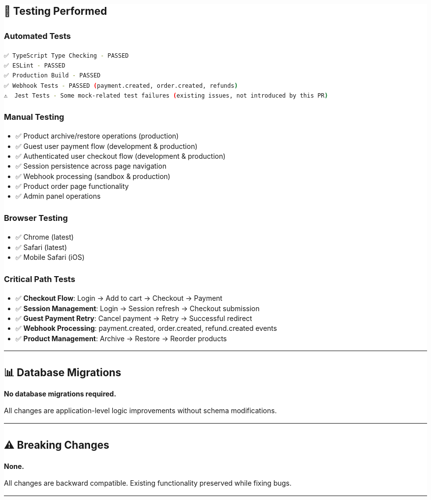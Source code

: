 
## 🧪 Testing Performed

### Automated Tests

```bash
✅ TypeScript Type Checking - PASSED
✅ ESLint - PASSED
✅ Production Build - PASSED
✅ Webhook Tests - PASSED (payment.created, order.created, refunds)
⚠️  Jest Tests - Some mock-related test failures (existing issues, not introduced by this PR)
```

### Manual Testing

- ✅ Product archive/restore operations (production)
- ✅ Guest user payment flow (development & production)
- ✅ Authenticated user checkout flow (development & production)
- ✅ Session persistence across page navigation
- ✅ Webhook processing (sandbox & production)
- ✅ Product order page functionality
- ✅ Admin panel operations

### Browser Testing

- ✅ Chrome (latest)
- ✅ Safari (latest)
- ✅ Mobile Safari (iOS)

### Critical Path Tests

- ✅ **Checkout Flow**: Login → Add to cart → Checkout → Payment
- ✅ **Session Management**: Login → Session refresh → Checkout submission
- ✅ **Guest Payment Retry**: Cancel payment → Retry → Successful redirect
- ✅ **Webhook Processing**: payment.created, order.created, refund.created events
- ✅ **Product Management**: Archive → Restore → Reorder products

---

## 📊 Database Migrations

**No database migrations required.**

All changes are application-level logic improvements without schema modifications.

---

## ⚠️ Breaking Changes

**None.**

All changes are backward compatible. Existing functionality preserved while fixing bugs.

---